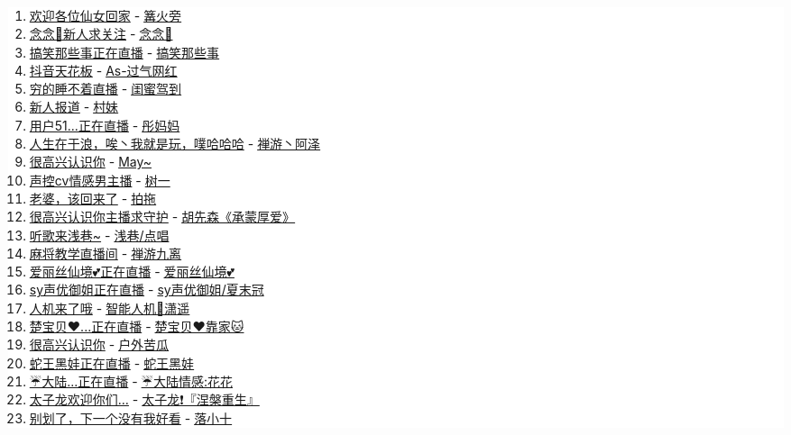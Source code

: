 1. [欢迎各位仙女回家](https://webcast.amemv.com/webcast/reflow/6992834805066976037) - [篝火旁](https://www.iesdouyin.com/share/user/1073599798321854?sec_uid=MS4wLjABAAAAHMwldwLBnYpbEoTJCYGDKV95UlbQRGuaTK1BxInkvRkr8xicvMNpe_iOW0k1GwmA)
1. [念念🌈新人求关注](https://webcast.amemv.com/webcast/reflow/6993004127227890436) - [念念🌈](https://www.iesdouyin.com/share/user/1372666968672791?sec_uid=MS4wLjABAAAAqiupgGrwNDp09mpcKaLAu2nCgy5AG6Sa2K9DhBP8drHzBUv4QFXw6v3HjAdNH7iB)
1. [搞笑那些事正在直播](https://webcast.amemv.com/webcast/reflow/6992567009636551455) - [搞笑那些事](https://www.iesdouyin.com/share/user/1354187754709455?sec_uid=MS4wLjABAAAAtfuA6ZENIw0PucIUv62TYGodwIqPOSaF9J2OXqtZX6TaCFH5FbQaFPmu2sQ38kfW)
1. [抖音天花板](https://webcast.amemv.com/webcast/reflow/6992960786295081741) - [As-过气网红](https://www.iesdouyin.com/share/user/4486464050823655?sec_uid=MS4wLjABAAAA2H0zVlV9K32qqNwd3lJBRDbcvsr30e-4APRWQDa7UAPhB36H4-OUOgFCmLVq3NJo)
1. [穷的睡不着直播](https://webcast.amemv.com/webcast/reflow/6993038123663952653) - [闺蜜驾到](https://www.iesdouyin.com/share/user/1987552814568061?sec_uid=MS4wLjABAAAA3Gm2MRPmNcZN9z8PfIsBOeKWy7zoCfvfKgDK79Krvpn2ywle2UG76lIed1U4R8oy)
1. [新人报道](https://webcast.amemv.com/webcast/reflow/6993015405849725700) - [村妹](https://www.iesdouyin.com/share/user/105333021897?sec_uid=MS4wLjABAAAAddXbRIe0OV61TzuOqAo4S_kWQpPUKF6xFPM8Kg2IgfY)
1. [用户51...正在直播](https://webcast.amemv.com/webcast/reflow/6992982089356610344) - [彤妈妈](https://www.iesdouyin.com/share/user/55950255935?sec_uid=MS4wLjABAAAARXpfZA6r192nSXdacSBYXkWfxFTegkQykSxXrm7VlKA)
1. [人生在于浪，唉丶我就是玩，噗哈哈哈](https://webcast.amemv.com/webcast/reflow/6992978044289829662) - [禅游丶阿泽](https://www.iesdouyin.com/share/user/94147110658?sec_uid=MS4wLjABAAAAiTZaS7I200jG7fZCRlihkyQAPQlT9D3oUlglnc4h5TM)
1. [很高兴认识你](https://webcast.amemv.com/webcast/reflow/6992978050199669534) - [May~](https://www.iesdouyin.com/share/user/64265341790?sec_uid=MS4wLjABAAAABo9N2CaNGAdE9_2Yw8Sg9qprapucp_13YpWKFtRd7bo)
1. [声控cv情感男主播](https://webcast.amemv.com/webcast/reflow/6993001341006547725) - [树一](https://www.iesdouyin.com/share/user/102662984386?sec_uid=MS4wLjABAAAArWRmaPafpOIpCuhYc0tQ8DFmd_qnfzrh5eHLlJP7-IQ)
1. [老婆，该回来了](https://webcast.amemv.com/webcast/reflow/6992976053702495011) - [拍拖](https://www.iesdouyin.com/share/user/4310554232489667?sec_uid=MS4wLjABAAAAnZVB-1p8loilzWVsgTdwh1zvD3EIZ35yzAGwTnukMJpuuUd2TySbflad4Ux0W1LL)
1. [很高兴认识你主播求守护](https://webcast.amemv.com/webcast/reflow/6993025417066203908) - [胡先森《承蒙厚爱》](https://www.iesdouyin.com/share/user/72017004024?sec_uid=MS4wLjABAAAAFijFGy-XMX5bgEMLUQB2KtJxSRqlJbLm2L6Wn4Krrjc)
1. [听歌来浅巷~](https://webcast.amemv.com/webcast/reflow/6993031970036910884) - [浅巷/点唱](https://www.iesdouyin.com/share/user/3096695046147556?sec_uid=MS4wLjABAAAAiE33L-LC60JYSI5QcPme8Cf4bxlQZywIv0Ad1DRLbrCd7gOYa7G0Q432x_PEbTp1)
1. [麻将教学直播间](https://webcast.amemv.com/webcast/reflow/6993021768868891406) - [禅游九离](https://www.iesdouyin.com/share/user/3448541424129469?sec_uid=MS4wLjABAAAAq9PNnvnC2TTn94g6x46_Csf3dhKufLgxMNsvc9zGHm9eoQjWgAdvyD589WlxrlYv)
1. [爱丽丝仙境💕️正在直播](https://webcast.amemv.com/webcast/reflow/6992914583350479647) - [爱丽丝仙境💕️](https://www.iesdouyin.com/share/user/1495811837927534?sec_uid=MS4wLjABAAAAKRkZPs2Ri76laSd-kkVqdwFAh7RJ2NOCY78iW707S3VrlO78FElN_fufY7M_MRau)
1. [sy声优御姐正在直播](https://webcast.amemv.com/webcast/reflow/6992998104794499874) - [sy声优御姐/夏末冠](https://www.iesdouyin.com/share/user/804437615979351?sec_uid=MS4wLjABAAAALvWblFAfzSKu8lVfyOdwib_6xIP0vDReyQHsc19onSI)
1. [人机来了哦](https://webcast.amemv.com/webcast/reflow/6993017067939138334) - [智能人机💫潇遥](https://www.iesdouyin.com/share/user/78730641984?sec_uid=MS4wLjABAAAAV_yecRjSDbISl1AsbEzUTWpRN0UWnYhPSlVqHHFcq8c)
1. [楚宝贝❤...正在直播](https://webcast.amemv.com/webcast/reflow/6993024832233327397) - [楚宝贝❤️靠家🐱](https://www.iesdouyin.com/share/user/3149416423229611?sec_uid=MS4wLjABAAAAuzYcCAdKQeeNVYl8E9O6HM5bmcMHoqqZ456Ygc1-khI0jc7cQ7VCFRYWMrVL_ssn)
1. [很高兴认识你](https://webcast.amemv.com/webcast/reflow/6993022308789013256) - [户外苦瓜](https://www.iesdouyin.com/share/user/84376164003?sec_uid=MS4wLjABAAAAiaqPthvdZtXM0Gmj0HpVYezBbs1cS-53LEBw6wIfWXU)
1. [蛇王黑娃正在直播](https://webcast.amemv.com/webcast/reflow/6993034663065324303) - [蛇王黑娃](https://www.iesdouyin.com/share/user/4450412288809326?sec_uid=MS4wLjABAAAA-MFpuLxKi9NHAxFoxKIXAA-37QKwYlF50R50VDkT_pdPVlXdClmxjOlDzRWHoCoD)
1. [☔️大陆...正在直播](https://webcast.amemv.com/webcast/reflow/6992977287159319337) - [☔️大陆情感:花花](https://www.iesdouyin.com/share/user/259107556440100?sec_uid=MS4wLjABAAAAkc0LXt-hXKZJnUHN1SeZAtLfATlkHZBXY49778R4k8k)
1. [太子龙欢迎你们…](https://webcast.amemv.com/webcast/reflow/6993032154498272008) - [太子龙❗️『涅槃重生』](https://www.iesdouyin.com/share/user/1754413820019191?sec_uid=MS4wLjABAAAAuSW-9_OMKS4jZ7omp3Os8OCEwfPvDmmn2okdWN4jMaH58wNaVxyUndISbwlW2ITF)
1. [别划了，下一个没有我好看](https://webcast.amemv.com/webcast/reflow/6992974899073862441) - [落小十](https://www.iesdouyin.com/share/user/2312981107707735?sec_uid=MS4wLjABAAAAwwcj_gwkehdmb7wxN9ZWC3f_rt5WsZUZMlQpSRRqB9NxVtrYvjW78r8FbpFm718g)